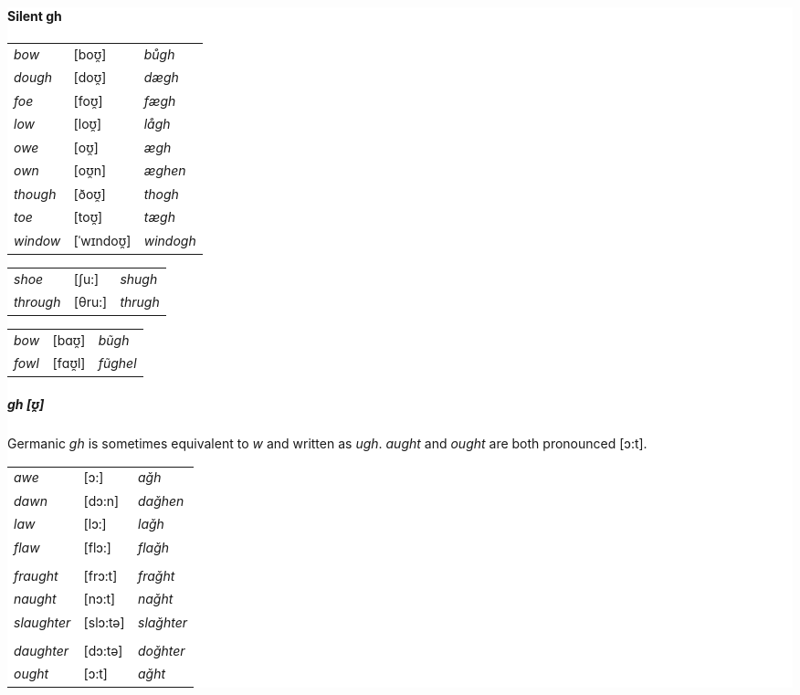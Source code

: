 #### Silent gh

| | | |
|-|-|-|
| *bow*    | [boʊ̯]     | *bůgh*    |
| *dough*  | [doʊ̯]     | *dægh*    |
| *foe*    | [foʊ̯]     | *fægh*    |
| *low*    | [loʊ̯]     | *lågh*    |
| *owe*    | [oʊ̯]      | *ægh*     |
| *own*    | [oʊ̯n]     | *æghen*   |
| *though* | [ðoʊ̯]     | *thogh*   |
| *toe*    | [toʊ̯]     | *tægh*    |
| *window* | [ˈwɪndoʊ̯] | *windogh* |

| | | |
|-|-|-|
| *shoe*    | [ʃu:]  | *shugh*  |
| *through* | [θru:] | *thrugh* |

| | | |
|-|-|-|
| *bow*     | [bɑʊ̯]  | *bũgh*   |
| *fowl*    | [fɑʊ̯l] | *fũghel* |

##### gh [ʊ̯]

Germanic *gh* is sometimes equivalent to *w* and written as *ugh*. *aught* and *ought* are both pronounced [ɔ:t].

| | | |
|-|-|-|
| *awe*       | [ɔ:]       | *aǧh*      |
| *dawn*      | [dɔ:n]     | *daǧhen*   |
| *law*       | [lɔ:]      | *laǧh*     |
| *flaw*      | [flɔ:]     | *flaǧh*    |
| | | |
| *fraught*   | [frɔ:t]    | *fraǧht*   |
| *naught*    | [nɔ:t]     | *naǧht*    |
| *slaughter* | [slɔ:tə]   | *slaǧhter* |
| | | |
| *daughter*  | [dɔ:tə]    | *doǧhter*  |
| *ought*     | [ɔ:t]      | *aǧht*     |